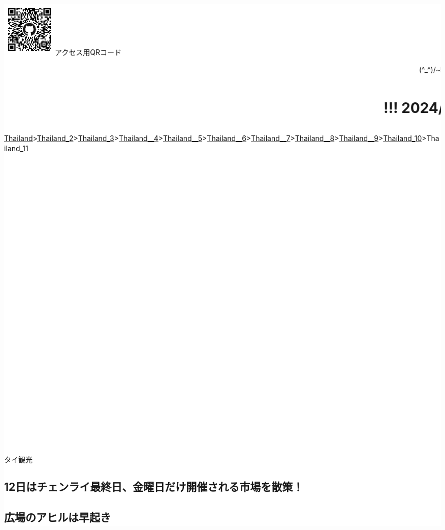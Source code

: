 <p align="left"> <img src="QR_Thailand_14.png" alt="アクセス用QRコード" width="100">アクセス用QRコード</p>
<p align="right"><marquee direction="left" scrollamount="20" width="30%">(^_^)/~hada</marquee></p>


<h1><span class="yellow"><marquee behavior="left">!!! 2024/01/12 、チェンライの市場を散策 !!!</marquee></span></h1>

<div style="background-color:rgb(255,255,255,0.5);">
<p class="topicpath"><a href="https://torokoid.github.io/2024Jan_Thailand/">Thailand</a>><a href="https://torokoid.github.io/2024Jan_Thailand_2/">Thailand_2</a>><a href="https://torokoid.github.io/2024Jan_Thailand_3/">Thailand_3</a>><a href="https://torokoid.github.io/2024Jan_Thailand__4/">Thailand__4</a>><a href="https://torokoid.github.io/2024Jan_Thailand__5/">Thailand__5</a>><a href="https://torokoid.github.io/2024Jan_Thailand__6/">Thailand__6</a>><a href="https://torokoid.github.io/2024Jan_Thailand__7/">Thailand__7</a>><a href="https://torokoid.github.io/2024Jan_Thailand__8/">Thailand__8</a>><a href="https://torokoid.github.io/2024Jan_Thailand__9/">Thailand__9</a>><a href="https://torokoid.github.io/2024Jan_Thailand_10/">Thailand_10</a>>Thailand_11</p></div>

<br><br><br><br><br><br><br><br><br><br><br><br><br><br><br><br><br><br><br><br><br><br><br><br><br><br>


<br><p>タイ観光</p>
<h2><span class="yellow">12日はチェンライ最終日、金曜日だけ開催される市場を散策！</span></h2>
<h2><span class="yellow">広場のアヒルは早起き</span></h2>